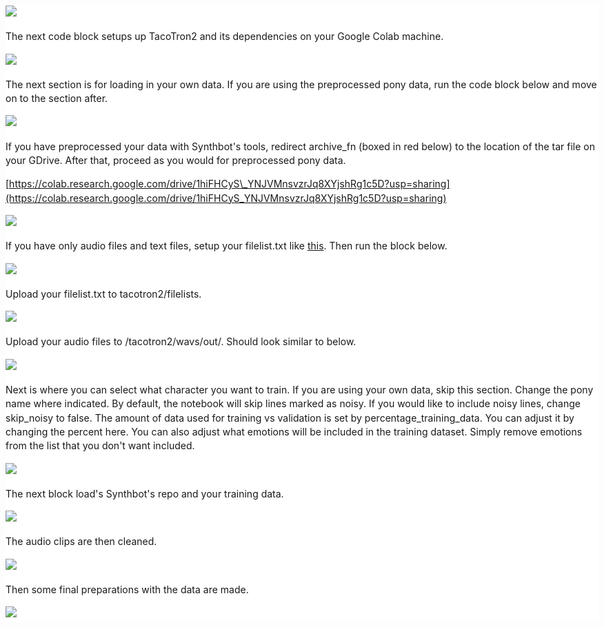 ![](RackMultipart20220621-1-7cig3a_html_accfaa94a6de2b8e.png)

The next code block setups up TacoTron2 and its dependencies on your Google Colab machine.

![](RackMultipart20220621-1-7cig3a_html_da7bcc3319079ae6.png)

The next section is for loading in your own data. If you are using the preprocessed pony data, run the code block below and move on to the section after.

![](RackMultipart20220621-1-7cig3a_html_40019d3b23901856.png)

If you have preprocessed your data with Synthbot&#39;s tools, redirect archive\_fn (boxed in red below) to the location of the tar file on your GDrive. After that, proceed as you would for preprocessed pony data.

[https://colab.research.google.com/drive/1hiFHCyS\_YNJVMnsvzrJq8XYjshRg1c5D?usp=sharing](https://colab.research.google.com/drive/1hiFHCyS_YNJVMnsvzrJq8XYjshRg1c5D?usp=sharing)

![](RackMultipart20220621-1-7cig3a_html_a9e45dfe349fdfcf.png)

If you have only audio files and text files, setup your filelist.txt like [this](https://github.com/NVIDIA/tacotron2/blob/master/filelists/ljs_audio_text_test_filelist.txt). Then run the block below.

![](RackMultipart20220621-1-7cig3a_html_5cfdc83c8fef6397.png)

Upload your filelist.txt to tacotron2/filelists.

![](RackMultipart20220621-1-7cig3a_html_3c141d823256f051.png)

Upload your audio files to /tacotron2/wavs/out/. Should look similar to below.

![](RackMultipart20220621-1-7cig3a_html_41d73a4bda70589c.png)

Next is where you can select what character you want to train. If you are using your own data, skip this section. Change the pony name where indicated. By default, the notebook will skip lines marked as noisy. If you would like to include noisy lines, change skip\_noisy to false. The amount of data used for training vs validation is set by percentage\_training\_data. You can adjust it by changing the percent here. You can also adjust what emotions will be included in the training dataset. Simply remove emotions from the list that you don&#39;t want included.

![](RackMultipart20220621-1-7cig3a_html_8e0afa41d134029f.png)

The next block load&#39;s Synthbot&#39;s repo and your training data.

![](RackMultipart20220621-1-7cig3a_html_b09258374ca059bd.png)

The audio clips are then cleaned.

![](RackMultipart20220621-1-7cig3a_html_4b43c1973320edf6.png)

Then some final preparations with the data are made.

![](RackMultipart20220621-1-7cig3a_html_2ac26b63e0e4bdf4.png)

